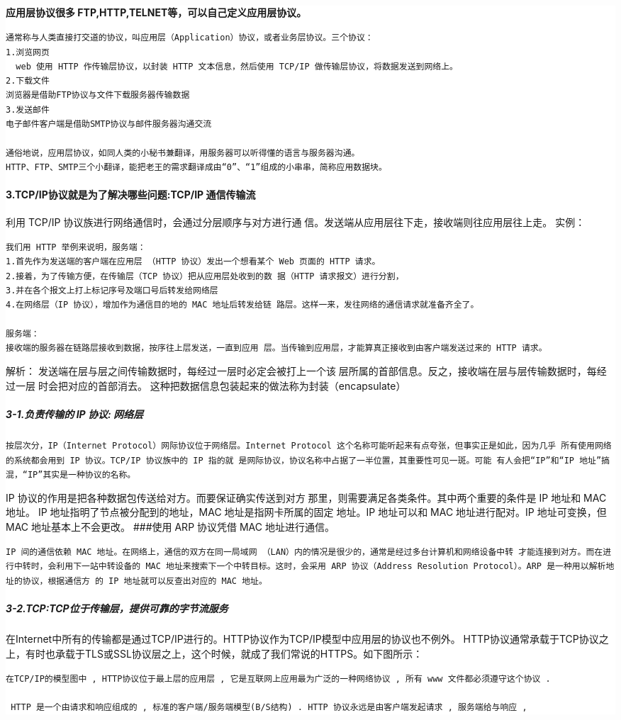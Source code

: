 **应用层协议很多 FTP,HTTP,TELNET等，可以自己定义应用层协议。**<br>
```
通常称与人类直接打交道的协议，叫应用层（Application）协议，或者业务层协议。三个协议：
1.浏览网页
  web 使用 HTTP 作传输层协议，以封装 HTTP 文本信息，然后使用 TCP/IP 做传输层协议，将数据发送到网络上。
2.下载文件
浏览器是借助FTP协议与文件下载服务器传输数据
3.发送邮件
电子邮件客户端是借助SMTP协议与邮件服务器沟通交流

通俗地说，应用层协议，如同人类的小秘书兼翻译，用服务器可以听得懂的语言与服务器沟通。
HTTP、FTP、SMTP三个小翻译，能把老王的需求翻译成由“0”、“1”组成的小串串，简称应用数据块。
```

#### 3.TCP/IP协议就是为了解决哪些问题:TCP/IP 通信传输流
利用 TCP/IP 协议族进行网络通信时，会通过分层顺序与对方进行通 信。发送端从应用层往下走，接收端则往应用层往上走。
实例：
```
我们用 HTTP 举例来说明，服务端：
1.首先作为发送端的客户端在应用层 （HTTP 协议）发出一个想看某个 Web 页面的 HTTP 请求。
2.接着，为了传输方便，在传输层（TCP 协议）把从应用层处收到的数 据（HTTP 请求报文）进行分割，
3.并在各个报文上打上标记序号及端口号后转发给网络层
4.在网络层（IP 协议），增加作为通信目的地的 MAC 地址后转发给链 路层。这样一来，发往网络的通信请求就准备齐全了。

服务端：
接收端的服务器在链路层接收到数据，按序往上层发送，一直到应用 层。当传输到应用层，才能算真正接收到由客户端发送过来的 HTTP 请求。
```
解析：
发送端在层与层之间传输数据时，每经过一层时必定会被打上一个该 层所属的首部信息。反之，接收端在层与层传输数据时，每经过一层 时会把对应的首部消去。
这种把数据信息包装起来的做法称为封装（encapsulate）

##### 3-1.负责传输的 IP 协议: 网络层
```
按层次分，IP（Internet Protocol）网际协议位于网络层。Internet Protocol 这个名称可能听起来有点夸张，但事实正是如此，因为几乎 所有使用网络的系统都会用到 IP 协议。TCP/IP 协议族中的 IP 指的就 是网际协议，协议名称中占据了一半位置，其重要性可见一斑。可能 有人会把“IP”和“IP 地址”搞混，“IP”其实是一种协议的名称。
```
IP 协议的作用是把各种数据包传送给对方。而要保证确实传送到对方 那里，则需要满足各类条件。其中两个重要的条件是 IP 地址和 MAC 地址。
IP 地址指明了节点被分配到的地址，MAC 地址是指网卡所属的固定 地址。IP 地址可以和 MAC 地址进行配对。IP 地址可变换，但 MAC 地址基本上不会更改。
###使用 ARP 协议凭借 MAC 地址进行通信。
```
IP 间的通信依赖 MAC 地址。在网络上，通信的双方在同一局域网 （LAN）内的情况是很少的，通常是经过多台计算机和网络设备中转 才能连接到对方。而在进行中转时，会利用下一站中转设备的 MAC 地址来搜索下一个中转目标。这时，会采用 ARP 协议（Address Resolution Protocol）。ARP 是一种用以解析地址的协议，根据通信方 的 IP 地址就可以反查出对应的 MAC 地址。
```

##### 3-2.TCP:TCP位于传输层，提供可靠的字节流服务
在Internet中所有的传输都是通过TCP/IP进行的。HTTP协议作为TCP/IP模型中应用层的协议也不例外。
HTTP协议通常承载于TCP协议之上，有时也承载于TLS或SSL协议层之上，这个时候，就成了我们常说的HTTPS。如下图所示：
```
在TCP/IP的模型图中 , HTTP协议位于最上层的应用层 , 它是互联网上应用最为广泛的一种网络协议 , 所有 www 文件都必须遵守这个协议 .

 HTTP 是一个由请求和响应组成的 , 标准的客户端/服务端模型(B/S结构) . HTTP 协议永远是由客户端发起请求 , 服务端给与响应 ,
```
